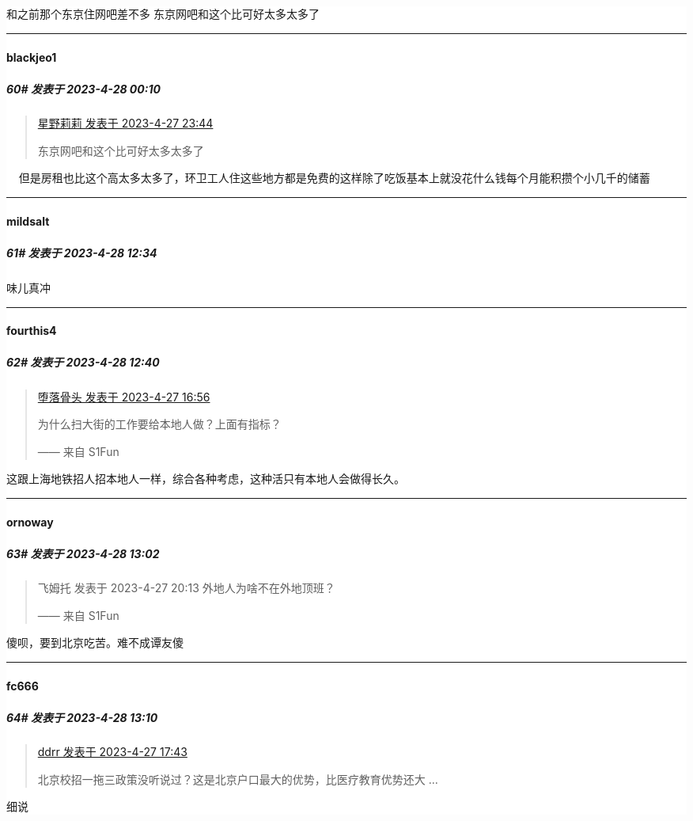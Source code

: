 和之前那个东京住网吧差不多</blockquote>
东京网吧和这个比可好太多太多了

*****

####  blackjeo1  
##### 60#       发表于 2023-4-28 00:10

<blockquote><a href="httphttps://bbs.saraba1st.com/2b/forum.php?mod=redirect&amp;goto=findpost&amp;pid=60641978&amp;ptid=2131063" target="_blank">星野莉莉 发表于 2023-4-27 23:44</a>

东京网吧和这个比可好太多太多了</blockquote>
    但是房租也比这个高太多太多了，环卫工人住这些地方都是免费的这样除了吃饭基本上就没花什么钱每个月能积攒个小几千的储蓄


*****

####  mildsalt  
##### 61#       发表于 2023-4-28 12:34

味儿真冲

*****

####  fourthis4  
##### 62#       发表于 2023-4-28 12:40

<blockquote><a href="httphttps://bbs.saraba1st.com/2b/forum.php?mod=redirect&amp;goto=findpost&amp;pid=60636713&amp;ptid=2131063" target="_blank">堕落骨头 发表于 2023-4-27 16:56</a>

为什么扫大街的工作要给本地人做？上面有指标？

—— 来自 S1Fun</blockquote>
这跟上海地铁招人招本地人一样，综合各种考虑，这种活只有本地人会做得长久。


*****

####  ornoway  
##### 63#       发表于 2023-4-28 13:02

<blockquote>飞姆托 发表于 2023-4-27 20:13
外地人为啥不在外地顶班？

—— 来自 S1Fun</blockquote>
傻呗，要到北京吃苦。难不成谭友傻


*****

####  fc666  
##### 64#       发表于 2023-4-28 13:10

<blockquote><a href="httphttps://bbs.saraba1st.com/2b/forum.php?mod=redirect&amp;goto=findpost&amp;pid=60637444&amp;ptid=2131063" target="_blank">ddrr 发表于 2023-4-27 17:43</a>

北京校招一拖三政策没听说过？这是北京户口最大的优势，比医疗教育优势还大 ...</blockquote>
细说
